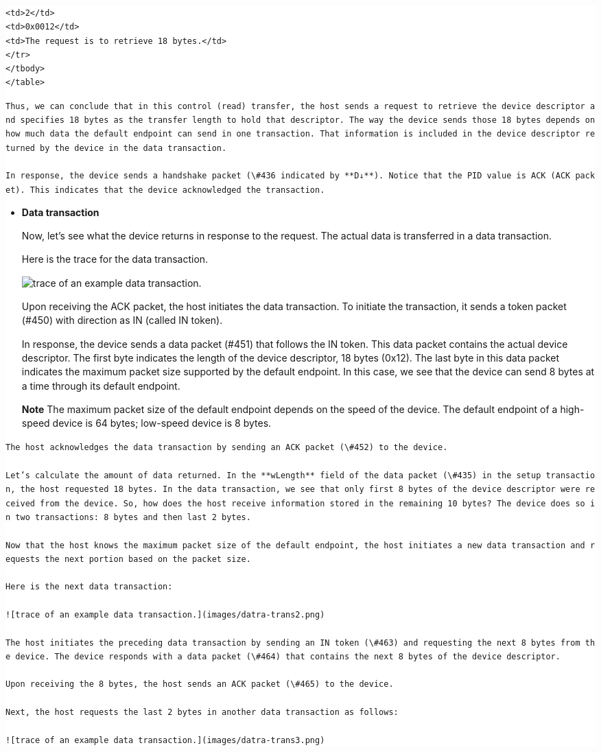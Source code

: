     <td>2</td>
    <td>0x0012</td>
    <td>The request is to retrieve 18 bytes.</td>
    </tr>
    </tbody>
    </table>



~~~
Thus, we can conclude that in this control (read) transfer, the host sends a request to retrieve the device descriptor and specifies 18 bytes as the transfer length to hold that descriptor. The way the device sends those 18 bytes depends on how much data the default endpoint can send in one transaction. That information is included in the device descriptor returned by the device in the data transaction.

In response, the device sends a handshake packet (\#436 indicated by **D↓**). Notice that the PID value is ACK (ACK packet). This indicates that the device acknowledged the transaction.
~~~

-   **Data transaction**

    Now, let’s see what the device returns in response to the request. The actual data is transferred in a data transaction.

    Here is the trace for the data transaction.

    ![trace of an example data transaction.](images/datra-trans.png)

    Upon receiving the ACK packet, the host initiates the data transaction. To initiate the transaction, it sends a token packet (\#450) with direction as IN (called IN token).

    In response, the device sends a data packet (\#451) that follows the IN token. This data packet contains the actual device descriptor. The first byte indicates the length of the device descriptor, 18 bytes (0x12). The last byte in this data packet indicates the maximum packet size supported by the default endpoint. In this case, we see that the device can send 8 bytes at a time through its default endpoint.

    **Note**  The maximum packet size of the default endpoint depends on the speed of the device. The default endpoint of a high-speed device is 64 bytes; low-speed device is 8 bytes.



~~~
The host acknowledges the data transaction by sending an ACK packet (\#452) to the device.

Let’s calculate the amount of data returned. In the **wLength** field of the data packet (\#435) in the setup transaction, the host requested 18 bytes. In the data transaction, we see that only first 8 bytes of the device descriptor were received from the device. So, how does the host receive information stored in the remaining 10 bytes? The device does so in two transactions: 8 bytes and then last 2 bytes.

Now that the host knows the maximum packet size of the default endpoint, the host initiates a new data transaction and requests the next portion based on the packet size.

Here is the next data transaction:

![trace of an example data transaction.](images/datra-trans2.png)

The host initiates the preceding data transaction by sending an IN token (\#463) and requesting the next 8 bytes from the device. The device responds with a data packet (\#464) that contains the next 8 bytes of the device descriptor.

Upon receiving the 8 bytes, the host sends an ACK packet (\#465) to the device.

Next, the host requests the last 2 bytes in another data transaction as follows:

![trace of an example data transaction.](images/datra-trans3.png)

~~~